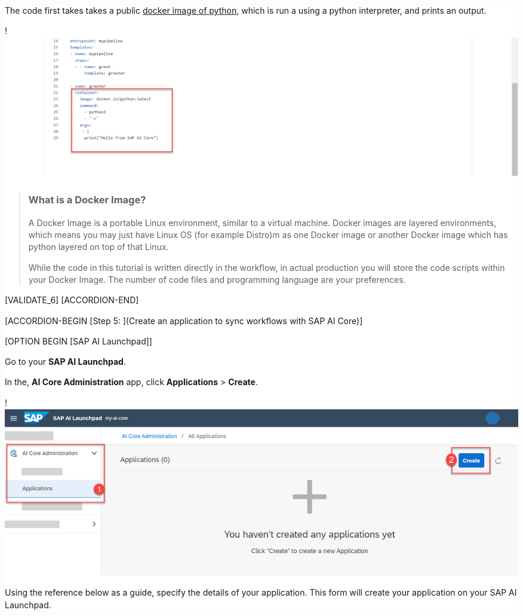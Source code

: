 The code first takes takes a public [docker image of python](https://hub.docker.com/_/python), which is run a using a python interpreter, and prints an output.

!![image](img/explain_3.png)

> ### What is a Docker Image?
> A Docker Image is a portable Linux environment, similar to a virtual machine. Docker images are layered environments, which means you may just have Linux OS (for example Distro)m as one Docker image or another Docker image which has python layered on top of that Linux.
>
> While the code in this tutorial is written directly in the workflow, in actual production you will store the code scripts within your Docker Image. The number of code files and programming language are your preferences.

[VALIDATE_6]
[ACCORDION-END]

[ACCORDION-BEGIN [Step 5: ](Create an application to sync workflows with SAP AI Core)]

[OPTION BEGIN [SAP AI Launchpad]]

Go to your **SAP AI Launchpad**.

In the, **AI Core Administration** app, click  **Applications** > **Create**.

!![image](img/add_app.png)

Using the reference below as a guide, specify the details of your application. This form will create your application on your SAP AI Launchpad.
